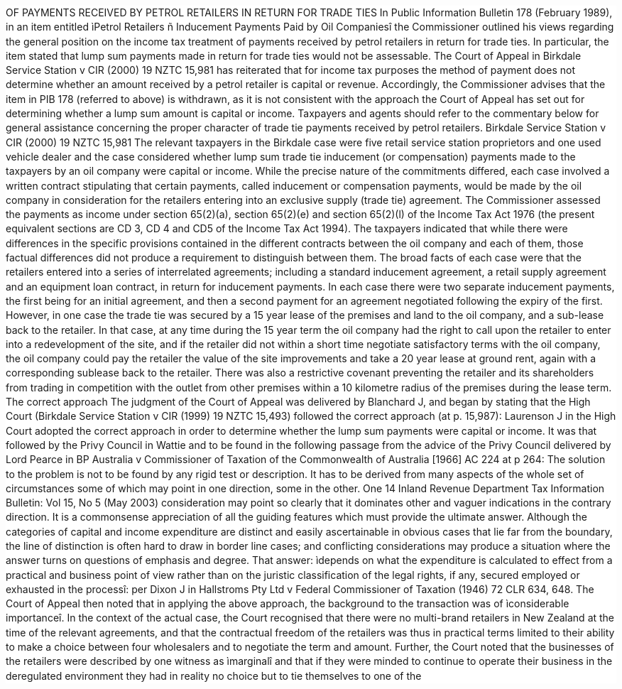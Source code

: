 OF PAYMENTS RECEIVED BY PETROL RETAILERS IN RETURN FOR TRADE TIES In Public Information Bulletin 178 (February 1989), in an item entitled ìPetrol Retailers ñ Inducement Payments Paid by Oil Companiesî the Commissioner outlined his views regarding the general position on the income tax treatment of payments received by petrol retailers in return for trade ties. In particular, the item stated that lump sum payments made in return for trade ties would not be assessable. The Court of Appeal in Birkdale Service Station v CIR (2000) 19 NZTC 15,981 has reiterated that for income tax purposes the method of payment does not determine whether an amount received by a petrol retailer is capital or revenue. Accordingly, the Commissioner advises that the item in PIB 178 (referred to above) is withdrawn, as it is not consistent with the approach the Court of Appeal has set out for determining whether a lump sum amount is capital or income. Taxpayers and agents should refer to the commentary below for general assistance concerning the proper character of trade tie payments received by petrol retailers. Birkdale Service Station v CIR (2000) 19 NZTC 15,981 The relevant taxpayers in the Birkdale case were five retail service station proprietors and one used vehicle dealer and the case considered whether lump sum trade tie inducement (or compensation) payments made to the taxpayers by an oil company were capital or income. While the precise nature of the commitments differed, each case involved a written contract stipulating that certain payments, called inducement or compensation payments, would be made by the oil company in consideration for the retailers entering into an exclusive supply (trade tie) agreement. The Commissioner assessed the payments as income under section 65(2)(a), section 65(2)(e) and section 65(2)(l) of the Income Tax Act 1976 (the present equivalent sections are CD 3, CD 4 and CD5 of the Income Tax Act 1994). The taxpayers indicated that while there were differences in the specific provisions contained in the different contracts between the oil company and each of them, those factual differences did not produce a requirement to distinguish between them. The broad facts of each case were that the retailers entered into a series of interrelated agreements; including a standard inducement agreement, a retail supply agreement and an equipment loan contract, in return for inducement payments. In each case there were two separate inducement payments, the first being for an initial agreement, and then a second payment for an agreement negotiated following the expiry of the first. However, in one case the trade tie was secured by a 15 year lease of the premises and land to the oil company, and a sub-lease back to the retailer. In that case, at any time during the 15 year term the oil company had the right to call upon the retailer to enter into a redevelopment of the site, and if the retailer did not within a short time negotiate satisfactory terms with the oil company, the oil company could pay the retailer the value of the site improvements and take a 20 year lease at ground rent, again with a corresponding sublease back to the retailer. There was also a restrictive covenant preventing the retailer and its shareholders from trading in competition with the outlet from other premises within a 10 kilometre radius of the premises during the lease term. The correct approach The judgment of the Court of Appeal was delivered by Blanchard J, and began by stating that the High Court (Birkdale Service Station v CIR (1999) 19 NZTC 15,493) followed the correct approach (at p. 15,987): Laurenson J in the High Court adopted the correct approach in order to determine whether the lump sum payments were capital or income. It was that followed by the Privy Council in Wattie and to be found in the following passage from the advice of the Privy Council delivered by Lord Pearce in BP Australia v Commissioner of Taxation of the Commonwealth of Australia \[1966\] AC 224 at p 264: The solution to the problem is not to be found by any rigid test or description. It has to be derived from many aspects of the whole set of circumstances some of which may point in one direction, some in the other. One 14 Inland Revenue Department Tax Information Bulletin: Vol 15, No 5 (May 2003) consideration may point so clearly that it dominates other and vaguer indications in the contrary direction. It is a commonsense appreciation of all the guiding features which must provide the ultimate answer. Although the categories of capital and income expenditure are distinct and easily ascertainable in obvious cases that lie far from the boundary, the line of distinction is often hard to draw in border line cases; and conflicting considerations may produce a situation where the answer turns on questions of emphasis and degree. That answer: ìdepends on what the expenditure is calculated to effect from a practical and business point of view rather than on the juristic classification of the legal rights, if any, secured employed or exhausted in the processî: per Dixon J in Hallstroms Pty Ltd v Federal Commissioner of Taxation (1946) 72 CLR 634, 648. The Court of Appeal then noted that in applying the above approach, the background to the transaction was of ìconsiderable importanceî. In the context of the actual case, the Court recognised that there were no multi-brand retailers in New Zealand at the time of the relevant agreements, and that the contractual freedom of the retailers was thus in practical terms limited to their ability to make a choice between four wholesalers and to negotiate the term and amount. Further, the Court noted that the businesses of the retailers were described by one witness as ìmarginalî and that if they were minded to continue to operate their business in the deregulated environment they had in reality no choice but to tie themselves to one of the